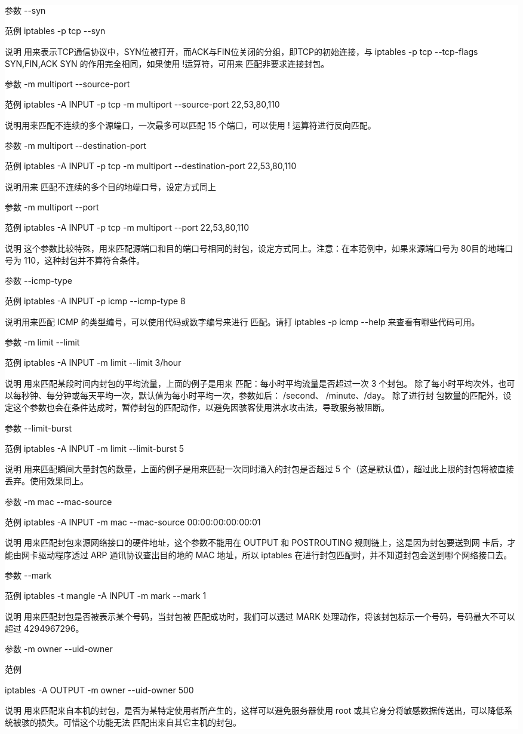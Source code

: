 参数 --syn

范例 iptables -p tcp --syn

说明 用来表示TCP通信协议中，SYN位被打开，而ACK与FIN位关闭的分组，即TCP的初始连接，与 iptables -p tcp --tcp-flags SYN,FIN,ACK SYN 的作用完全相同，如果使用 !运算符，可用来 匹配非要求连接封包。

参数 -m multiport --source-port

范例 iptables -A INPUT -p tcp -m multiport --source-port 22,53,80,110

说明用来匹配不连续的多个源端口，一次最多可以匹配 15 个端口，可以使用 ! 运算符进行反向匹配。

参数 -m multiport --destination-port

范例 iptables -A INPUT -p tcp -m multiport --destination-port 22,53,80,110

说明用来 匹配不连续的多个目的地端口号，设定方式同上

参数 -m multiport --port

范例 iptables -A INPUT -p tcp -m multiport --port 22,53,80,110

说明 这个参数比较特殊，用来匹配源端口和目的端口号相同的封包，设定方式同上。注意：在本范例中，如果来源端口号为 80目的地端口号为 110，这种封包并不算符合条件。

参数 --icmp-type

范例 iptables -A INPUT -p icmp --icmp-type 8

说明用来匹配 ICMP 的类型编号，可以使用代码或数字编号来进行 匹配。请打 iptables -p icmp --help 来查看有哪些代码可用。

参数 -m limit --limit

范例 iptables -A INPUT -m limit --limit 3/hour

说明 用来匹配某段时间内封包的平均流量，上面的例子是用来 匹配：每小时平均流量是否超过一次 3 个封包。 除了每小时平均次外，也可以每秒钟、每分钟或每天平均一次，默认值为每小时平均一次，参数如后： /second、 /minute、/day。 除了进行封 包数量的匹配外，设定这个参数也会在条件达成时，暂停封包的匹配动作，以避免因骇客使用洪水攻击法，导致服务被阻断。

参数 --limit-burst

范例 iptables -A INPUT -m limit --limit-burst 5

说明 用来匹配瞬间大量封包的数量，上面的例子是用来匹配一次同时涌入的封包是否超过 5 个（这是默认值），超过此上限的封包将被直接丢弃。使用效果同上。

参数 -m mac --mac-source

范例 iptables -A INPUT -m mac --mac-source 00:00:00:00:00:01

说明 用来匹配封包来源网络接口的硬件地址，这个参数不能用在 OUTPUT 和 POSTROUTING 规则链上，这是因为封包要送到网 卡后，才能由网卡驱动程序透过 ARP 通讯协议查出目的地的 MAC 地址，所以 iptables 在进行封包匹配时，并不知道封包会送到哪个网络接口去。

参数 --mark

范例 iptables -t mangle -A INPUT -m mark --mark 1

说明 用来匹配封包是否被表示某个号码，当封包被 匹配成功时，我们可以透过 MARK 处理动作，将该封包标示一个号码，号码最大不可以超过 4294967296。

参数 -m owner --uid-owner

范例

iptables -A OUTPUT -m owner --uid-owner 500

说明 用来匹配来自本机的封包，是否为某特定使用者所产生的，这样可以避免服务器使用 root 或其它身分将敏感数据传送出，可以降低系统被骇的损失。可惜这个功能无法 匹配出来自其它主机的封包。
